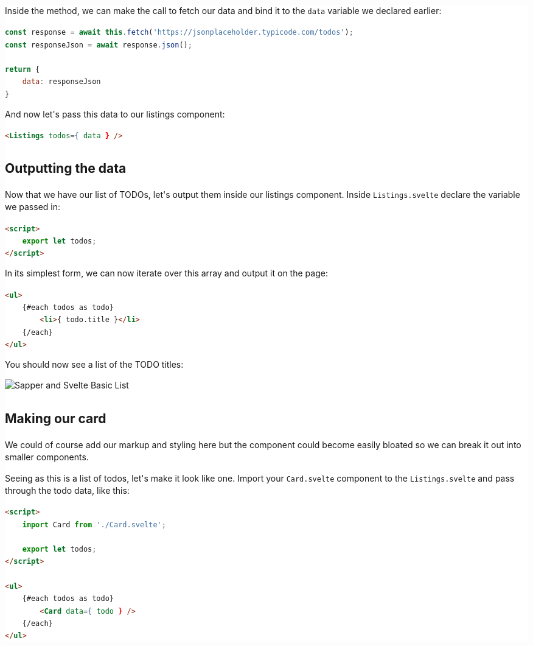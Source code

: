 Inside the method, we can make the call to fetch our data and bind it to the `data` variable we declared earlier:

```js
const response = await this.fetch('https://jsonplaceholder.typicode.com/todos');
const responseJson = await response.json();

return {
    data: responseJson
}
```

And now let's pass this data to our listings component:

```html
<Listings todos={ data } />
```

## Outputting the data

Now that we have our list of TODOs, let's output them inside our listings component. Inside `Listings.svelte` declare the variable we passed in:

```html
<script>
    export let todos;
</script>
```

In its simplest form, we can now iterate over this array and output it on the page:

```html
<ul>
    {#each todos as todo}
        <li>{ todo.title }</li>
    {/each}
</ul>
```

You should now see a list of the TODO titles:

![Sapper and Svelte Basic List](/assets/img/blog/sapper-svelte-basic-list.jpg)

## Making our card

We could of course add our markup and styling here but the component could become easily bloated so we can break it out into smaller components.

Seeing as this is a list of todos, let's make it look like one. Import your `Card.svelte` component to the `Listings.svelte` and pass through the todo data, like this:

```html
<script>
    import Card from './Card.svelte';

    export let todos;
</script>

<ul>
    {#each todos as todo}
        <Card data={ todo } />
    {/each}
</ul>
```
